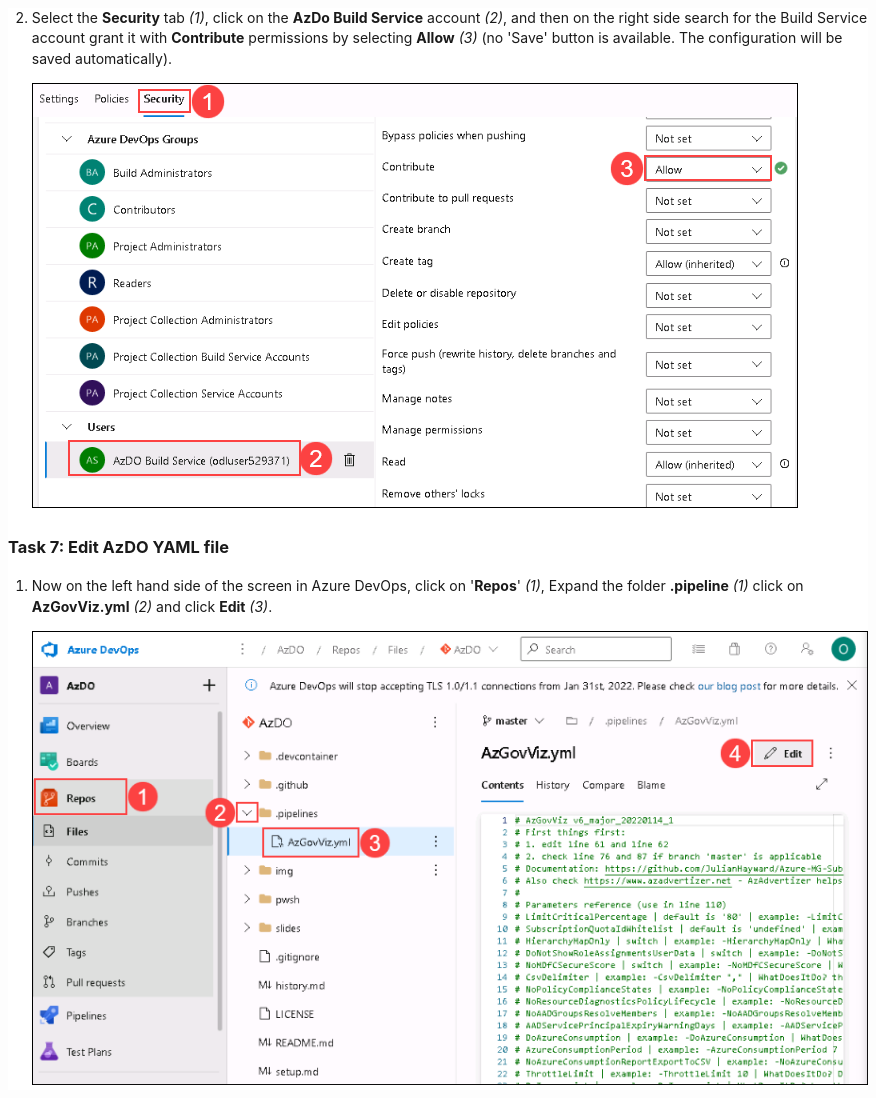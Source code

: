 
2. Select the  **Security** tab *(1)*, click on the **AzDo Build Service** account *(2)*, and then on the right side search for the Build Service account grant it with **Contribute** permissions by selecting **Allow** *(3)* (no 'Save' button is available. The configuration will be saved automatically).

   ![](images/lab2img34.png)


### Task 7: Edit AzDO YAML file

1. Now on the left hand side of the screen in Azure DevOps, click on '__Repos__' *(1)*, Expand the folder __.pipeline__ *(1)* click on __AzGovViz.yml__ *(2)* and click __Edit__ *(3)*.

    ![](images/lab2img35.png)

